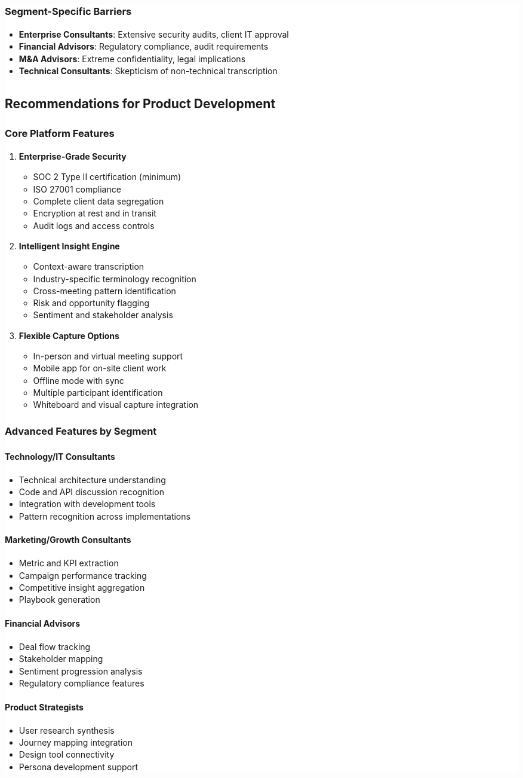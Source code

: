 ### Segment-Specific Barriers
- **Enterprise Consultants**: Extensive security audits, client IT approval
- **Financial Advisors**: Regulatory compliance, audit requirements
- **M&A Advisors**: Extreme confidentiality, legal implications
- **Technical Consultants**: Skepticism of non-technical transcription

## Recommendations for Product Development

### Core Platform Features
1. **Enterprise-Grade Security**
   - SOC 2 Type II certification (minimum)
   - ISO 27001 compliance
   - Complete client data segregation
   - Encryption at rest and in transit
   - Audit logs and access controls

2. **Intelligent Insight Engine**
   - Context-aware transcription
   - Industry-specific terminology recognition
   - Cross-meeting pattern identification
   - Risk and opportunity flagging
   - Sentiment and stakeholder analysis

3. **Flexible Capture Options**
   - In-person and virtual meeting support
   - Mobile app for on-site client work
   - Offline mode with sync
   - Multiple participant identification
   - Whiteboard and visual capture integration

### Advanced Features by Segment

#### Technology/IT Consultants
- Technical architecture understanding
- Code and API discussion recognition
- Integration with development tools
- Pattern recognition across implementations

#### Marketing/Growth Consultants
- Metric and KPI extraction
- Campaign performance tracking
- Competitive insight aggregation
- Playbook generation

#### Financial Advisors
- Deal flow tracking
- Stakeholder mapping
- Sentiment progression analysis
- Regulatory compliance features

#### Product Strategists
- User research synthesis
- Journey mapping integration
- Design tool connectivity
- Persona development support
